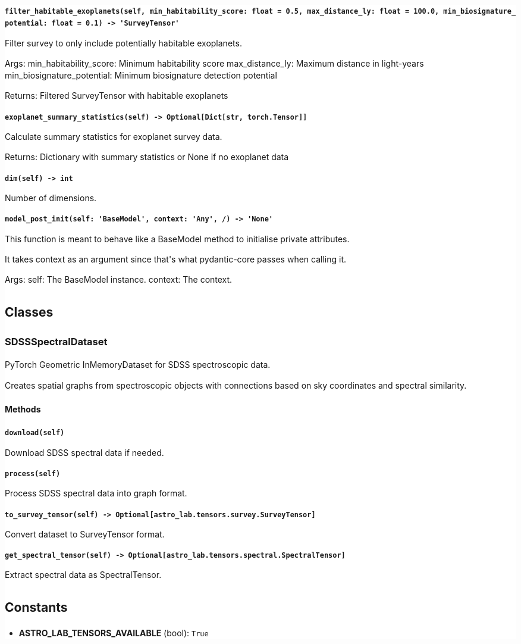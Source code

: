 **`filter_habitable_exoplanets(self, min_habitability_score: float = 0.5, max_distance_ly: float = 100.0, min_biosignature_potential: float = 0.1) -> 'SurveyTensor'`**

Filter survey to only include potentially habitable exoplanets.

Args:
min_habitability_score: Minimum habitability score
max_distance_ly: Maximum distance in light-years
min_biosignature_potential: Minimum biosignature detection potential

Returns:
Filtered SurveyTensor with habitable exoplanets

**`exoplanet_summary_statistics(self) -> Optional[Dict[str, torch.Tensor]]`**

Calculate summary statistics for exoplanet survey data.

Returns:
Dictionary with summary statistics or None if no exoplanet data

**`dim(self) -> int`**

Number of dimensions.

**`model_post_init(self: 'BaseModel', context: 'Any', /) -> 'None'`**

This function is meant to behave like a BaseModel method to initialise private attributes.

It takes context as an argument since that's what pydantic-core passes when calling it.

Args:
self: The BaseModel instance.
context: The context.

## Classes

### SDSSSpectralDataset

PyTorch Geometric InMemoryDataset for SDSS spectroscopic data.

Creates spatial graphs from spectroscopic objects with connections
based on sky coordinates and spectral similarity.

#### Methods

**`download(self)`**

Download SDSS spectral data if needed.

**`process(self)`**

Process SDSS spectral data into graph format.

**`to_survey_tensor(self) -> Optional[astro_lab.tensors.survey.SurveyTensor]`**

Convert dataset to SurveyTensor format.

**`get_spectral_tensor(self) -> Optional[astro_lab.tensors.spectral.SpectralTensor]`**

Extract spectral data as SpectralTensor.

## Constants

- **ASTRO_LAB_TENSORS_AVAILABLE** (bool): `True`
